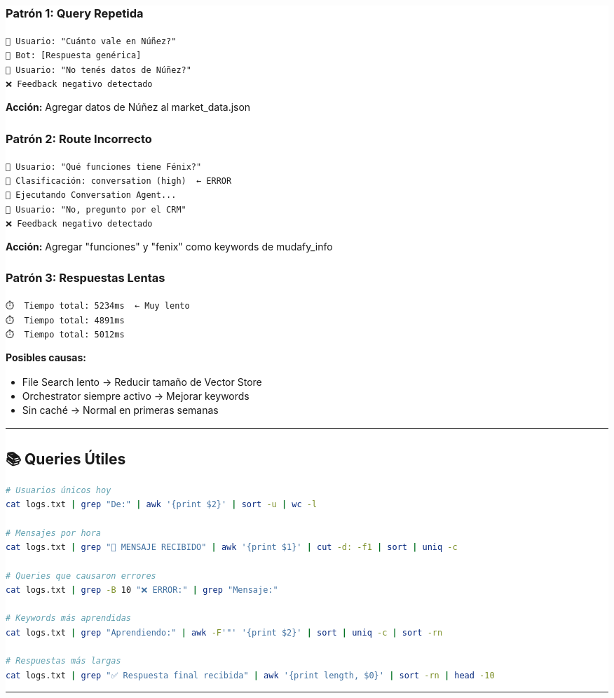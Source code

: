 ### Patrón 1: Query Repetida

```
📨 Usuario: "Cuánto vale en Núñez?"
🤖 Bot: [Respuesta genérica]
📨 Usuario: "No tenés datos de Núñez?"
❌ Feedback negativo detectado
```

**Acción:** Agregar datos de Núñez al market_data.json

### Patrón 2: Route Incorrecto

```
📨 Usuario: "Qué funciones tiene Fénix?"
🧠 Clasificación: conversation (high)  ← ERROR
💬 Ejecutando Conversation Agent...
📨 Usuario: "No, pregunto por el CRM"
❌ Feedback negativo detectado
```

**Acción:** Agregar "funciones" y "fenix" como keywords de mudafy_info

### Patrón 3: Respuestas Lentas

```
⏱️  Tiempo total: 5234ms  ← Muy lento
⏱️  Tiempo total: 4891ms
⏱️  Tiempo total: 5012ms
```

**Posibles causas:**
- File Search lento → Reducir tamaño de Vector Store
- Orchestrator siempre activo → Mejorar keywords
- Sin caché → Normal en primeras semanas

---

## 📚 Queries Útiles

```bash
# Usuarios únicos hoy
cat logs.txt | grep "De:" | awk '{print $2}' | sort -u | wc -l

# Mensajes por hora
cat logs.txt | grep "📨 MENSAJE RECIBIDO" | awk '{print $1}' | cut -d: -f1 | sort | uniq -c

# Queries que causaron errores
cat logs.txt | grep -B 10 "❌ ERROR:" | grep "Mensaje:"

# Keywords más aprendidas
cat logs.txt | grep "Aprendiendo:" | awk -F'"' '{print $2}' | sort | uniq -c | sort -rn

# Respuestas más largas
cat logs.txt | grep "✅ Respuesta final recibida" | awk '{print length, $0}' | sort -rn | head -10
```

---